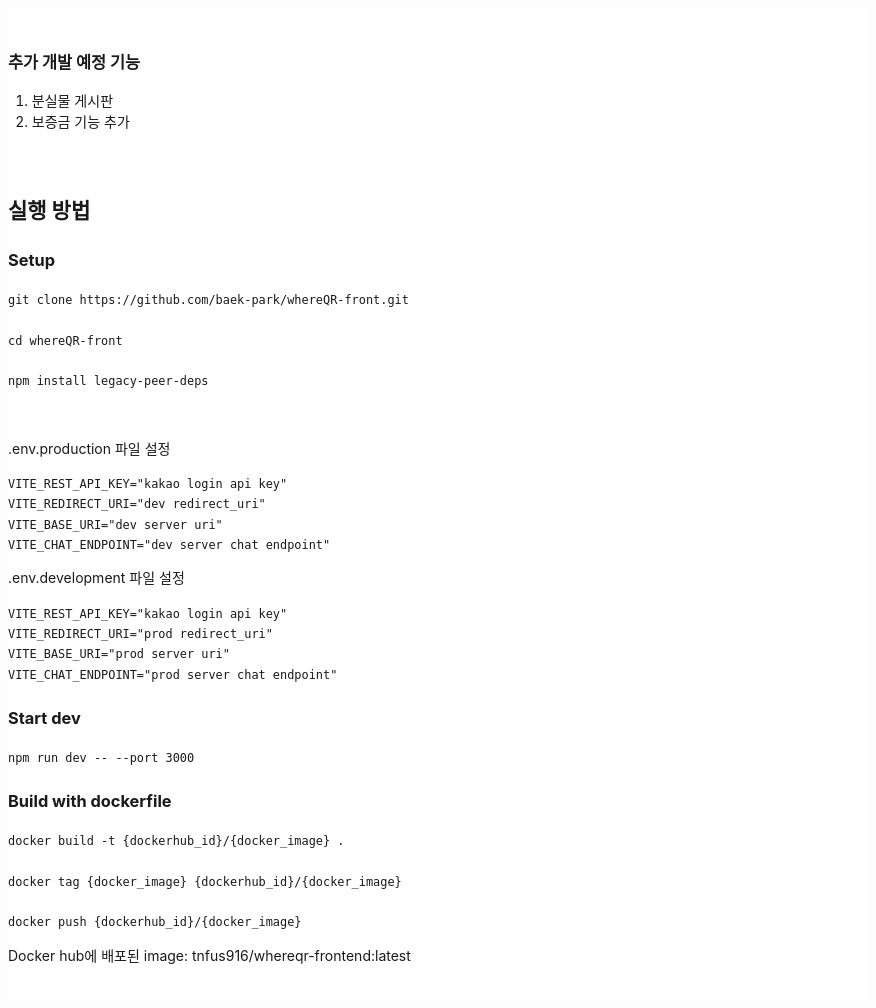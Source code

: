<br>


### 추가 개발 예정 기능
1. 분실물 게시판 
2. 보증금 기능 추가

<br>
   

## 실행 방법

### Setup
```
git clone https://github.com/baek-park/whereQR-front.git

cd whereQR-front

npm install legacy-peer-deps
```

<br>

.env.production 파일 설정
```
VITE_REST_API_KEY="kakao login api key"
VITE_REDIRECT_URI="dev redirect_uri"
VITE_BASE_URI="dev server uri"
VITE_CHAT_ENDPOINT="dev server chat endpoint"
```
.env.development 파일 설정
```
VITE_REST_API_KEY="kakao login api key"
VITE_REDIRECT_URI="prod redirect_uri"
VITE_BASE_URI="prod server uri"
VITE_CHAT_ENDPOINT="prod server chat endpoint"
```

### Start dev
```
npm run dev -- --port 3000
```


### Build with dockerfile
```
docker build -t {dockerhub_id}/{docker_image} .

docker tag {docker_image} {dockerhub_id}/{docker_image}

docker push {dockerhub_id}/{docker_image}
```
Docker hub에 배포된 image: tnfus916/whereqr-frontend:latest 

<br>
